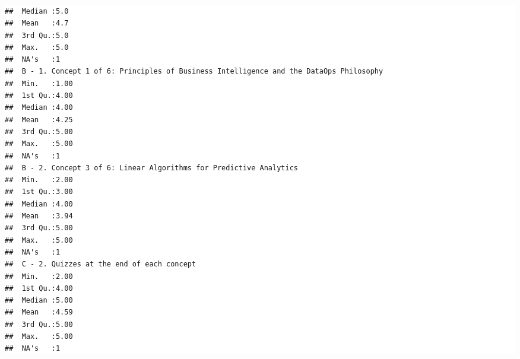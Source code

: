     ##  Median :5.0                                
    ##  Mean   :4.7                                
    ##  3rd Qu.:5.0                                
    ##  Max.   :5.0                                
    ##  NA's   :1                                  
    ##  B - 1. Concept 1 of 6: Principles of Business Intelligence and the DataOps Philosophy
    ##  Min.   :1.00                                                                         
    ##  1st Qu.:4.00                                                                         
    ##  Median :4.00                                                                         
    ##  Mean   :4.25                                                                         
    ##  3rd Qu.:5.00                                                                         
    ##  Max.   :5.00                                                                         
    ##  NA's   :1                                                                            
    ##  B - 2. Concept 3 of 6: Linear Algorithms for Predictive Analytics
    ##  Min.   :2.00                                                     
    ##  1st Qu.:3.00                                                     
    ##  Median :4.00                                                     
    ##  Mean   :3.94                                                     
    ##  3rd Qu.:5.00                                                     
    ##  Max.   :5.00                                                     
    ##  NA's   :1                                                        
    ##  C - 2. Quizzes at the end of each concept
    ##  Min.   :2.00                             
    ##  1st Qu.:4.00                             
    ##  Median :5.00                             
    ##  Mean   :4.59                             
    ##  3rd Qu.:5.00                             
    ##  Max.   :5.00                             
    ##  NA's   :1                                
